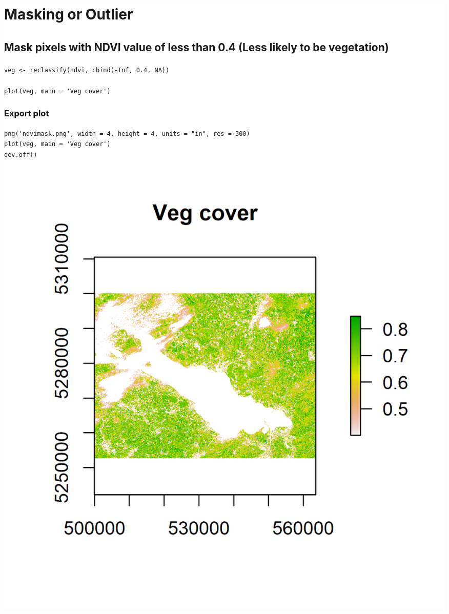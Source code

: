 # Masking or Outlier
## Mask pixels with NDVI value of less than 0.4 (Less likely to be vegetation)
```
veg <- reclassify(ndvi, cbind(-Inf, 0.4, NA))

plot(veg, main = 'Veg cover')
```

### Export plot
```
png('ndvimask.png', width = 4, height = 4, units = "in", res = 300)
plot(veg, main = 'Veg cover')
dev.off()
```
![](ndvimask.png)
